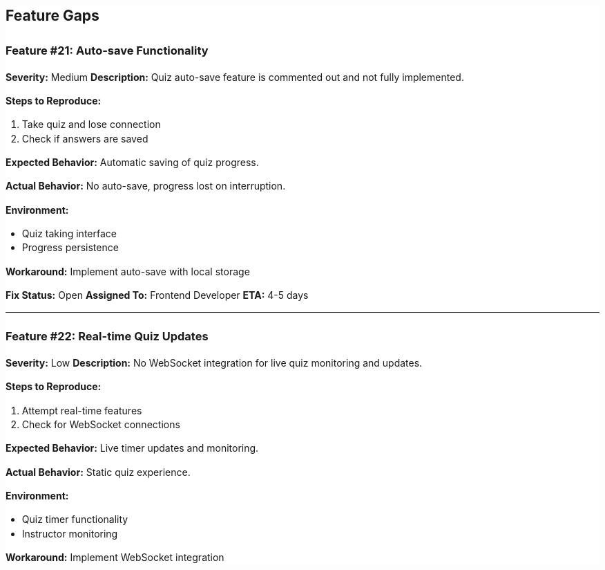 ## Feature Gaps

### Feature #21: Auto-save Functionality

**Severity:** Medium
**Description:**
Quiz auto-save feature is commented out and not fully implemented.

**Steps to Reproduce:**

1. Take quiz and lose connection
2. Check if answers are saved

**Expected Behavior:**
Automatic saving of quiz progress.

**Actual Behavior:**
No auto-save, progress lost on interruption.

**Environment:**

- Quiz taking interface
- Progress persistence

**Workaround:**
Implement auto-save with local storage

**Fix Status:** Open
**Assigned To:** Frontend Developer
**ETA:** 4-5 days

---

### Feature #22: Real-time Quiz Updates

**Severity:** Low
**Description:**
No WebSocket integration for live quiz monitoring and updates.

**Steps to Reproduce:**

1. Attempt real-time features
2. Check for WebSocket connections

**Expected Behavior:**
Live timer updates and monitoring.

**Actual Behavior:**
Static quiz experience.

**Environment:**

- Quiz timer functionality
- Instructor monitoring

**Workaround:**
Implement WebSocket integration

